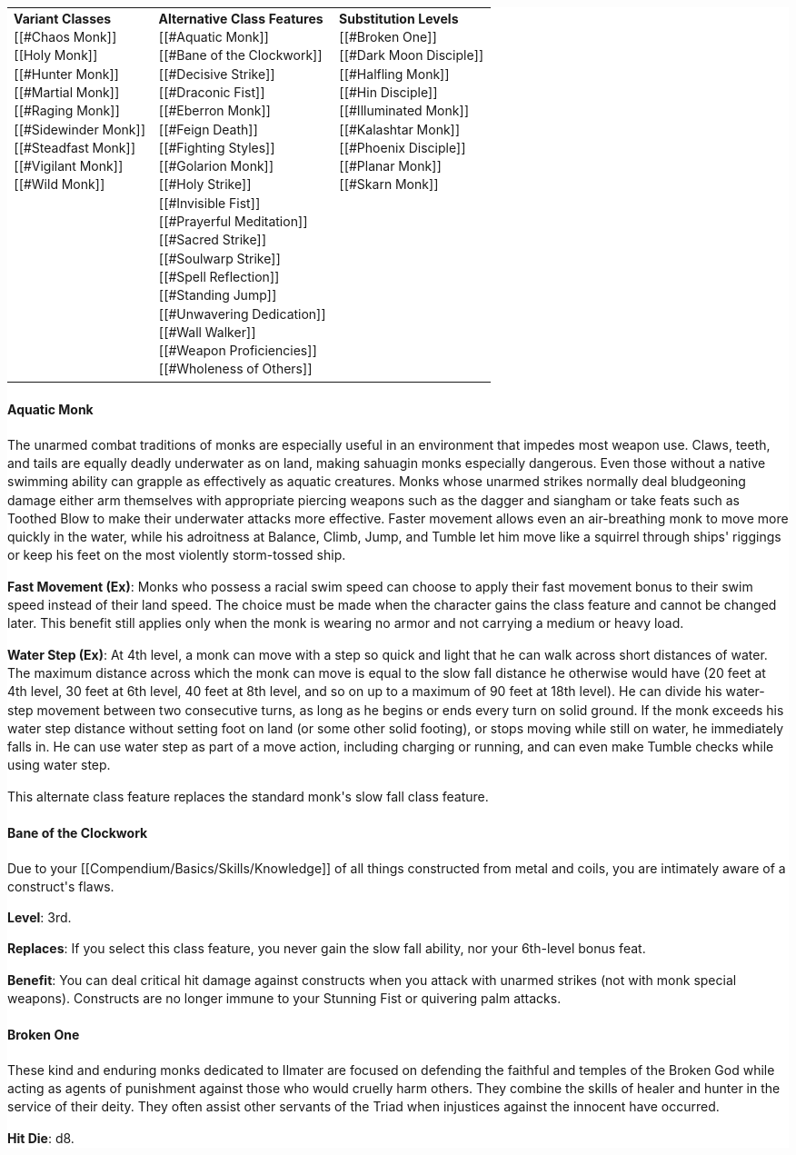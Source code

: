 |   |   |   |
|---|---|---|
|**Variant Classes**  <br>[[#Chaos Monk]]  <br>[[Holy Monk]]  <br>[[#Hunter Monk]]  <br>[[#Martial Monk]]  <br>[[#Raging Monk]]  <br>[[#Sidewinder Monk]]  <br>[[#Steadfast Monk]]  <br>[[#Vigilant Monk]]  <br>[[#Wild Monk]]|**Alternative Class Features**  <br>[[#Aquatic Monk]]  <br>[[#Bane of the Clockwork]]  <br>[[#Decisive Strike]]  <br>[[#Draconic Fist]]  <br>[[#Eberron Monk]]  <br>[[#Feign Death]]  <br>[[#Fighting Styles]]  <br>[[#Golarion Monk]]  <br>[[#Holy Strike]]  <br>[[#Invisible Fist]]  <br>[[#Prayerful Meditation]]  <br>[[#Sacred Strike]]  <br>[[#Soulwarp Strike]]  <br>[[#Spell Reflection]]  <br>[[#Standing Jump]]  <br>[[#Unwavering Dedication]]  <br>[[#Wall Walker]]  <br>[[#Weapon Proficiencies]]  <br>[[#Wholeness of Others]]|**Substitution Levels**  <br>[[#Broken One]]  <br>[[#Dark Moon Disciple]]  <br>[[#Halfling Monk]]  <br>[[#Hin Disciple]]  <br>[[#Illuminated Monk]]  <br>[[#Kalashtar Monk]]  <br>[[#Phoenix Disciple]]  <br>[[#Planar Monk]]  <br>[[#Skarn Monk]]|

  

#### Aquatic Monk

The unarmed combat traditions of monks are especially useful in an environment that impedes most weapon use. Claws, teeth, and tails are equally deadly underwater as on land, making sahuagin monks especially dangerous. Even those without a native swimming ability can grapple as effectively as aquatic creatures. Monks whose unarmed strikes normally deal bludgeoning damage either arm themselves with appropriate piercing weapons such as the dagger and siangham or take feats such as Toothed Blow to make their underwater attacks more effective. Faster movement allows even an air-breathing monk to move more quickly in the water, while his adroitness at Balance, Climb, Jump, and Tumble let him move like a squirrel through ships' riggings or keep his feet on the most violently storm-tossed ship.

**Fast Movement (Ex)**: Monks who possess a racial swim speed can choose to apply their fast movement bonus to their swim speed instead of their land speed. The choice must be made when the character gains the class feature and cannot be changed later. This benefit still applies only when the monk is wearing no armor and not carrying a medium or heavy load.

**Water Step (Ex)**: At 4th level, a monk can move with a step so quick and light that he can walk across short distances of water. The maximum distance across which the monk can move is equal to the slow fall distance he otherwise would have (20 feet at 4th level, 30 feet at 6th level, 40 feet at 8th level, and so on up to a maximum of 90 feet at 18th level). He can divide his water-step movement between two consecutive turns, as long as he begins or ends every turn on solid ground. If the monk exceeds his water step distance without setting foot on land (or some other solid footing), or stops moving while still on water, he immediately falls in. He can use water step as part of a move action, including charging or running, and can even make Tumble checks while using water step.

This alternate class feature replaces the standard monk's slow fall class feature.

#### Bane of the Clockwork

Due to your [[Compendium/Basics/Skills/Knowledge]] of all things constructed from metal and coils, you are intimately aware of a construct's flaws.

**Level**: 3rd.

**Replaces**: If you select this class feature, you never gain the slow fall ability, nor your 6th-level bonus feat.

**Benefit**: You can deal critical hit damage against constructs when you attack with unarmed strikes (not with monk special weapons). Constructs are no longer immune to your Stunning Fist or quivering palm attacks.

#### Broken One

These kind and enduring monks dedicated to Ilmater are focused on defending the faithful and temples of the Broken God while acting as agents of punishment against those who would cruelly harm others. They combine the skills of healer and hunter in the service of their deity. They often assist other servants of the Triad when injustices against the innocent have occurred.

**Hit Die**: d8.
